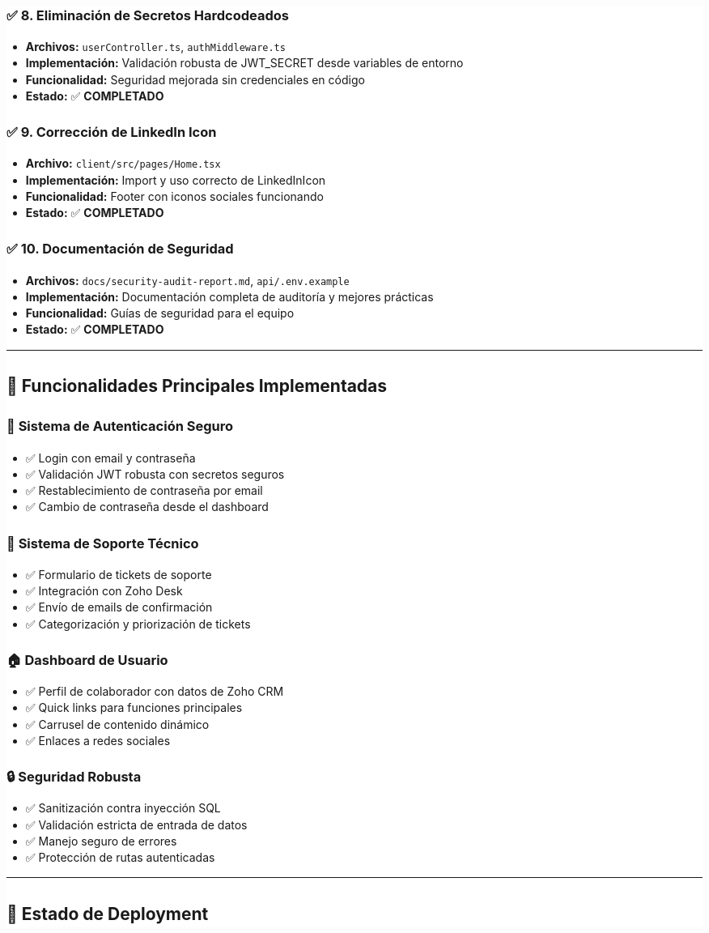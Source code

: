 ### ✅ 8. Eliminación de Secretos Hardcodeados
- **Archivos:** `userController.ts`, `authMiddleware.ts`
- **Implementación:** Validación robusta de JWT_SECRET desde variables de entorno
- **Funcionalidad:** Seguridad mejorada sin credenciales en código
- **Estado:** ✅ **COMPLETADO**

### ✅ 9. Corrección de LinkedIn Icon
- **Archivo:** `client/src/pages/Home.tsx`
- **Implementación:** Import y uso correcto de LinkedInIcon
- **Funcionalidad:** Footer con iconos sociales funcionando
- **Estado:** ✅ **COMPLETADO**

### ✅ 10. Documentación de Seguridad
- **Archivos:** `docs/security-audit-report.md`, `api/.env.example`
- **Implementación:** Documentación completa de auditoría y mejores prácticas
- **Funcionalidad:** Guías de seguridad para el equipo
- **Estado:** ✅ **COMPLETADO**

---

## 🎯 Funcionalidades Principales Implementadas

### 🔐 **Sistema de Autenticación Seguro**
- ✅ Login con email y contraseña
- ✅ Validación JWT robusta con secretos seguros
- ✅ Restablecimiento de contraseña por email
- ✅ Cambio de contraseña desde el dashboard

### 📧 **Sistema de Soporte Técnico**
- ✅ Formulario de tickets de soporte
- ✅ Integración con Zoho Desk
- ✅ Envío de emails de confirmación
- ✅ Categorización y priorización de tickets

### 🏠 **Dashboard de Usuario**
- ✅ Perfil de colaborador con datos de Zoho CRM
- ✅ Quick links para funciones principales
- ✅ Carrusel de contenido dinámico
- ✅ Enlaces a redes sociales

### 🔒 **Seguridad Robusta**
- ✅ Sanitización contra inyección SQL
- ✅ Validación estricta de entrada de datos
- ✅ Manejo seguro de errores
- ✅ Protección de rutas autenticadas

---

## 🚀 Estado de Deployment

